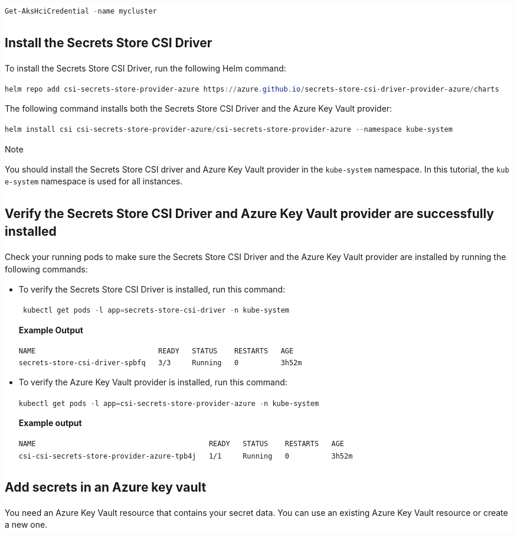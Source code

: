 ```powershell
Get-AksHciCredential -name mycluster
```

## Install the Secrets Store CSI Driver

To install the Secrets Store CSI Driver, run the following Helm command:

```powershell
helm repo add csi-secrets-store-provider-azure https://azure.github.io/secrets-store-csi-driver-provider-azure/charts
```

The following command installs both the Secrets Store CSI Driver and the Azure Key Vault provider:

```powershell
helm install csi csi-secrets-store-provider-azure/csi-secrets-store-provider-azure --namespace kube-system
```

> [!NOTE]
> You should install the Secrets Store CSI driver and Azure Key Vault provider in the `kube-system` namespace. In this tutorial, the `kube-system` namespace is used for all instances.

## Verify the Secrets Store CSI Driver and Azure Key Vault provider are successfully installed

Check your running pods to make sure the Secrets Store CSI Driver and the Azure Key Vault provider are installed by running the following commands:

- To verify the Secrets Store CSI Driver is installed, run this command:

  ```powershell
   kubectl get pods -l app=secrets-store-csi-driver -n kube-system
  ```

  **Example Output**

  ```
  NAME                             READY   STATUS    RESTARTS   AGE
  secrets-store-csi-driver-spbfq   3/3     Running   0          3h52m
  ```

- To verify the Azure Key Vault provider is installed, run this command:

  ```powershell
  kubectl get pods -l app=csi-secrets-store-provider-azure -n kube-system
  ```

  **Example output**
  
  ```
  NAME                                         READY   STATUS    RESTARTS   AGE
  csi-csi-secrets-store-provider-azure-tpb4j   1/1     Running   0          3h52m
  ```

## Add secrets in an Azure key vault

You need an Azure Key Vault resource that contains your secret data. You can use an existing Azure Key Vault resource or create a new one.
